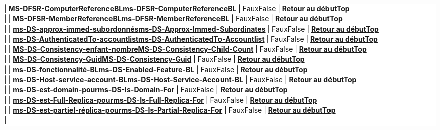 | [<span data-ttu-id="a8fea-250">**MS-DFSR-ComputerReferenceBL**</span><span class="sxs-lookup"><span data-stu-id="a8fea-250">**ms-DFSR-ComputerReferenceBL**</span></span>](a-msdfsr-computerreferencebl.md)                    | <span data-ttu-id="a8fea-251">Faux</span><span class="sxs-lookup"><span data-stu-id="a8fea-251">False</span></span>     | [<span data-ttu-id="a8fea-252">**Retour au début**</span><span class="sxs-lookup"><span data-stu-id="a8fea-252">**Top**</span></span>](c-top.md)<br/> |
| [<span data-ttu-id="a8fea-253">**MS-DFSR-MemberReferenceBL**</span><span class="sxs-lookup"><span data-stu-id="a8fea-253">**ms-DFSR-MemberReferenceBL**</span></span>](a-msdfsr-memberreferencebl.md)                        | <span data-ttu-id="a8fea-254">Faux</span><span class="sxs-lookup"><span data-stu-id="a8fea-254">False</span></span>     | [<span data-ttu-id="a8fea-255">**Retour au début**</span><span class="sxs-lookup"><span data-stu-id="a8fea-255">**Top**</span></span>](c-top.md)<br/> |
| [<span data-ttu-id="a8fea-256">**ms-DS-approx-immed-subordonnés**</span><span class="sxs-lookup"><span data-stu-id="a8fea-256">**ms-DS-Approx-Immed-Subordinates**</span></span>](a-msds-approx-immed-subordinates.md)            | <span data-ttu-id="a8fea-257">Faux</span><span class="sxs-lookup"><span data-stu-id="a8fea-257">False</span></span>     | [<span data-ttu-id="a8fea-258">**Retour au début**</span><span class="sxs-lookup"><span data-stu-id="a8fea-258">**Top**</span></span>](c-top.md)<br/> |
| [<span data-ttu-id="a8fea-259">**ms-DS-AuthenticatedTo-accountlist**</span><span class="sxs-lookup"><span data-stu-id="a8fea-259">**ms-DS-AuthenticatedTo-Accountlist**</span></span>](a-msds-authenticatedtoaccountlist.md)         | <span data-ttu-id="a8fea-260">Faux</span><span class="sxs-lookup"><span data-stu-id="a8fea-260">False</span></span>     | [<span data-ttu-id="a8fea-261">**Retour au début**</span><span class="sxs-lookup"><span data-stu-id="a8fea-261">**Top**</span></span>](c-top.md)<br/> |
| [<span data-ttu-id="a8fea-262">**MS-DS-Consistency-enfant-nombre**</span><span class="sxs-lookup"><span data-stu-id="a8fea-262">**MS-DS-Consistency-Child-Count**</span></span>](a-ms-ds-consistencychildcount.md)                 | <span data-ttu-id="a8fea-263">Faux</span><span class="sxs-lookup"><span data-stu-id="a8fea-263">False</span></span>     | [<span data-ttu-id="a8fea-264">**Retour au début**</span><span class="sxs-lookup"><span data-stu-id="a8fea-264">**Top**</span></span>](c-top.md)<br/> |
| [<span data-ttu-id="a8fea-265">**MS-DS-Consistency-Guid**</span><span class="sxs-lookup"><span data-stu-id="a8fea-265">**MS-DS-Consistency-Guid**</span></span>](a-ms-ds-consistencyguid.md)                              | <span data-ttu-id="a8fea-266">Faux</span><span class="sxs-lookup"><span data-stu-id="a8fea-266">False</span></span>     | [<span data-ttu-id="a8fea-267">**Retour au début**</span><span class="sxs-lookup"><span data-stu-id="a8fea-267">**Top**</span></span>](c-top.md)<br/> |
| [<span data-ttu-id="a8fea-268">**ms-DS-fonctionnalité-BL**</span><span class="sxs-lookup"><span data-stu-id="a8fea-268">**ms-DS-Enabled-Feature-BL**</span></span>](a-msds-enabledfeaturebl.md)                            | <span data-ttu-id="a8fea-269">Faux</span><span class="sxs-lookup"><span data-stu-id="a8fea-269">False</span></span>     | [<span data-ttu-id="a8fea-270">**Retour au début**</span><span class="sxs-lookup"><span data-stu-id="a8fea-270">**Top**</span></span>](c-top.md)<br/> |
| [<span data-ttu-id="a8fea-271">**ms-DS-Host-service-account-BL**</span><span class="sxs-lookup"><span data-stu-id="a8fea-271">**ms-DS-Host-Service-Account-BL**</span></span>](a-msds-hostserviceaccountbl.md)                   | <span data-ttu-id="a8fea-272">Faux</span><span class="sxs-lookup"><span data-stu-id="a8fea-272">False</span></span>     | [<span data-ttu-id="a8fea-273">**Retour au début**</span><span class="sxs-lookup"><span data-stu-id="a8fea-273">**Top**</span></span>](c-top.md)<br/> |
| [<span data-ttu-id="a8fea-274">**ms-DS-est-domain-pour**</span><span class="sxs-lookup"><span data-stu-id="a8fea-274">**ms-DS-Is-Domain-For**</span></span>](a-msds-isdomainfor.md)                                      | <span data-ttu-id="a8fea-275">Faux</span><span class="sxs-lookup"><span data-stu-id="a8fea-275">False</span></span>     | [<span data-ttu-id="a8fea-276">**Retour au début**</span><span class="sxs-lookup"><span data-stu-id="a8fea-276">**Top**</span></span>](c-top.md)<br/> |
| [<span data-ttu-id="a8fea-277">**ms-DS-est-Full-Replica-pour**</span><span class="sxs-lookup"><span data-stu-id="a8fea-277">**ms-DS-Is-Full-Replica-For**</span></span>](a-msds-isfullreplicafor.md)                           | <span data-ttu-id="a8fea-278">Faux</span><span class="sxs-lookup"><span data-stu-id="a8fea-278">False</span></span>     | [<span data-ttu-id="a8fea-279">**Retour au début**</span><span class="sxs-lookup"><span data-stu-id="a8fea-279">**Top**</span></span>](c-top.md)<br/> |
| [<span data-ttu-id="a8fea-280">**ms-DS-est-partiel-réplica-pour**</span><span class="sxs-lookup"><span data-stu-id="a8fea-280">**ms-DS-Is-Partial-Replica-For**</span></span>](a-msds-ispartialreplicafor.md)                     | <span data-ttu-id="a8fea-281">Faux</span><span class="sxs-lookup"><span data-stu-id="a8fea-281">False</span></span>     | [<span data-ttu-id="a8fea-282">**Retour au début**</span><span class="sxs-lookup"><span data-stu-id="a8fea-282">**Top**</span></span>](c-top.md)<br/> |